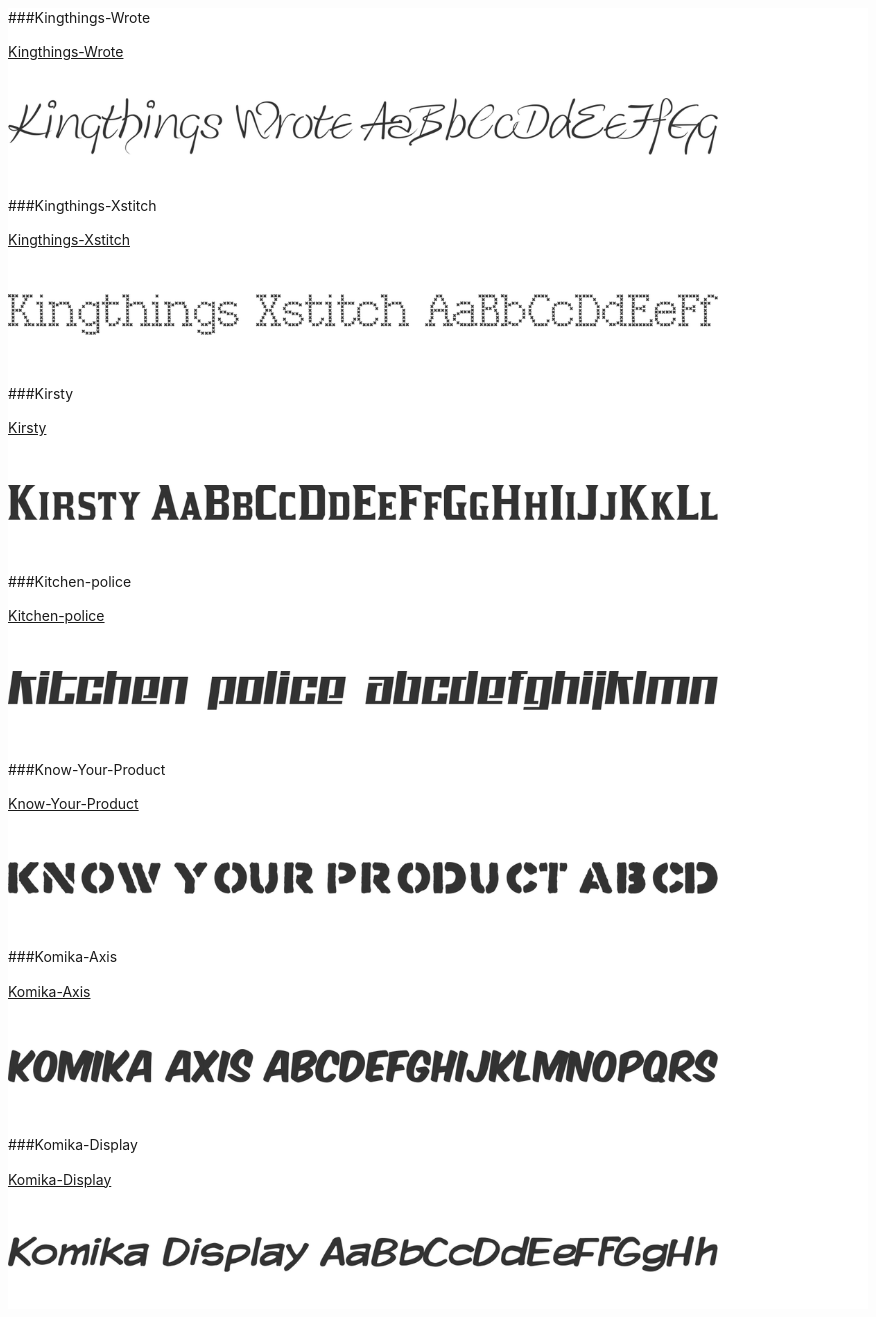 ###Kingthings-Wrote

[Kingthings-Wrote](../../Fonts/K/Kingthings-Wrote)

<img src="Kingthings-Wrote.png" width="710" height="100" />

###Kingthings-Xstitch

[Kingthings-Xstitch](../../Fonts/K/Kingthings-Xstitch)

<img src="Kingthings-Xstitch.png" width="710" height="100" />

###Kirsty

[Kirsty](../../Fonts/K/Kirsty)

<img src="Kirsty.png" width="710" height="100" />

###Kitchen-police

[Kitchen-police](../../Fonts/K/Kitchen-police)

<img src="Kitchen-police.png" width="710" height="100" />

###Know-Your-Product

[Know-Your-Product](../../Fonts/K/Know-Your-Product)

<img src="Know-Your-Product.png" width="710" height="100" />

###Komika-Axis

[Komika-Axis](../../Fonts/K/Komika-Axis)

<img src="Komika-Axis.png" width="710" height="100" />

###Komika-Display

[Komika-Display](../../Fonts/K/Komika-Display)

<img src="Komika-Display.png" width="710" height="100" />
